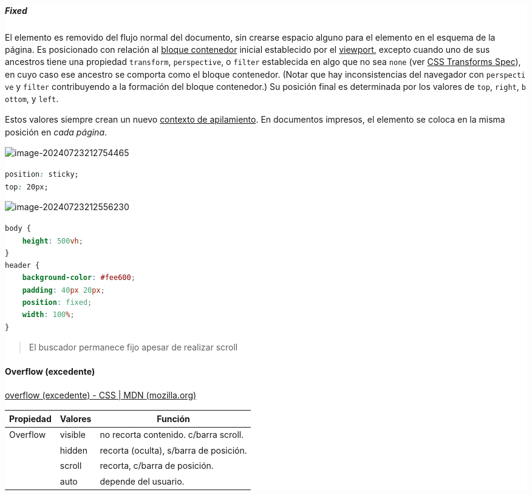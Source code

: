 ##### Fixed

El elemento es removido del flujo normal del documento, sin crearse espacio alguno para el elemento en el esquema de la página. Es posicionado con relación al [bloque contenedor](https://developer.mozilla.org/en-US/docs/Web/CSS/Containing_block) inicial establecido por el [viewport](https://developer.mozilla.org/es/docs/Glossary/Viewport), excepto cuando uno de sus ancestros tiene una propiedad `transform`, `perspective`, o `filter` establecida en algo que no sea `none` (ver [CSS Transforms Spec](https://www.w3.org/TR/css-transforms-1/#propdef-transform)), en cuyo caso ese ancestro se comporta como el bloque contenedor. (Notar que hay inconsistencias del navegador con `perspective` y `filter` contribuyendo a la formación del bloque contenedor.) Su posición final es determinada por los valores de `top`, `right`, `bottom`, y `left`.

Estos valores siempre crean un nuevo [contexto de apilamiento](https://developer.mozilla.org/es/docs/Web/CSS/CSS_positioned_layout/Understanding_z-index/Stacking_context). En documentos impresos, el elemento se coloca en la misma posición en *cada página*.

![image-20240723212754465](C:\Users\ribas\AppData\Roaming\Typora\typora-user-images\image-20240723212754465.png)

````css
position: sticky;
top: 20px;
````



![image-20240723212556230](C:\Users\ribas\AppData\Roaming\Typora\typora-user-images\image-20240723212556230.png)

````css
body {
    height: 500vh;
}
header {
    background-color: #fee600;
    padding: 40px 20px;
    position: fixed;
    width: 100%;
}
````

> El buscador permanece fijo apesar de realizar scroll

#### Overflow (excedente)

[overflow (excedente) - CSS | MDN (mozilla.org)](https://developer.mozilla.org/es/docs/Web/CSS/overflow)

| Propiedad | Valores | Función                                |
| --------- | ------- | -------------------------------------- |
| Overflow  | visible | no recorta contenido. c/barra scroll.  |
|           | hidden  | recorta (oculta), s/barra de posición. |
|           | scroll  | recorta, c/barra de posición.          |
|           | auto    | depende del usuario.                   |
